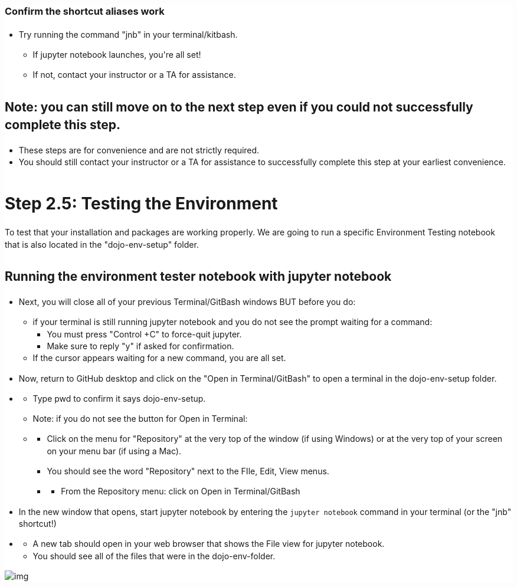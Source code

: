 ## 

### Confirm the shortcut aliases work



- Try running the command "jnb" in your terminal/kitbash.

  - If jupyter notebook launches, you're all set!

  - If not, contact your instructor or a TA for assistance.

## Note: you can still move on to the next step even if you could not successfully complete this step.

- These steps are for convenience and are not strictly required.
- You should still contact your instructor or a TA for assistance to successfully complete this step at your earliest convenience.

# Step 2.5: Testing the Environment

To test that your installation and packages are working properly. We are going to run a specific Environment Testing notebook that is also located in the "dojo-env-setup" folder.

## Running the environment tester notebook with jupyter notebook

- Next, you will close all of your previous Terminal/GitBash windows BUT before you do:

  - if your terminal is still running jupyter notebook and you do not see the prompt waiting for a command:
    - You must press "Control +C" to force-quit jupyter.
    - Make sure to reply "y" if asked for confirmation.
  - If the cursor appears waiting for a new command, you are all set.

- Now, return to GitHub desktop and click on the "Open in Terminal/GitBash" to open a terminal in the dojo-env-setup folder.

- - Type pwd to confirm it says dojo-env-setup.

  - Note: if you do not see the button for Open in Terminal:

  - - Click on the menu for "Repository" at the very top of the window (if using Windows) or at the very top of your screen on your menu bar (if using a Mac).

    - You should see the word "Repository" next to the FIle, Edit, View menus.

    - - From the Repository menu: click on Open in Terminal/GitBash



- In the new window that opens, start jupyter notebook by entering the `jupyter notebook` command in your terminal (or the "jnb" shortcut!)
- - A new tab should open in your web browser that shows the File view for jupyter notebook.
  - You should see all of the files that were in the dojo-env-folder.

![img](https://assets.codingdojo.com/boomyeah2015/codingdojo/curriculum/content/chapter/1657130012__jupyter_file_view.png)
